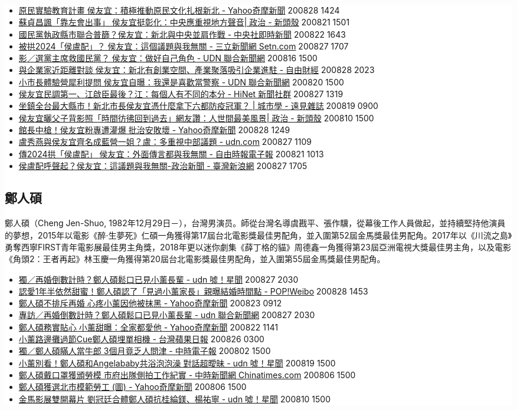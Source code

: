 - [原民實驗教育計畫 侯友宜：積極推動原民文化扎根新北 - Yahoo奇摩新聞](https://tw.news.yahoo.com/%E5%8E%9F%E6%B0%91%E5%AF%A6%E9%A9%97%E6%95%99%E8%82%B2%E8%A8%88%E7%95%AB-%E4%BE%AF%E5%8F%8B%E5%AE%9C-%E7%A9%8D%E6%A5%B5%E6%8E%A8%E5%8B%95%E5%8E%9F%E6%B0%91%E6%96%87%E5%8C%96%E6%89%8E%E6%A0%B9%E6%96%B0%E5%8C%97-062437956.html "原民實驗教育計畫 侯友宜：積極推動原民文化扎根新北 - Yahoo奇摩新聞") 200828 1424
- [蘇貞昌諷「靠左會出事」 侯友宜挺彰化：中央應重視地方聲音| 政治 - 新頭殼](https://newtalk.tw/news/view/2020-08-21/454157 "蘇貞昌諷「靠左會出事」 侯友宜挺彰化：中央應重視地方聲音| 政治 - 新頭殼") 200821 1501
- [國民黨執政縣市聯合普篩？侯友宜：新北與中央並肩作戰 - 中央社即時新聞](https://www.cna.com.tw/news/firstnews/202008220086.aspx "國民黨執政縣市聯合普篩？侯友宜：新北與中央並肩作戰 - 中央社即時新聞") 200822 1643
- [被拱2024「侯盧配」？ 侯友宜：這個議題與我無關 - 三立新聞網 Setn.com](https://www.setn.com/News.aspx?NewsID=804407 "被拱2024「侯盧配」？ 侯友宜：這個議題與我無關 - 三立新聞網 Setn.com") 200827 1707
- [影／選黨主席救國民黨？ 侯友宜：做好自己角色 - UDN 聯合新聞網](https://udn.com/news/story/6656/4785895 "影／選黨主席救國民黨？ 侯友宜：做好自己角色 - UDN 聯合新聞網") 200816 1500
- [與企業家近距離對談 侯友宜：新北有創業空間、產業聚落吸引企業進駐 - 自由財經](https://ec.ltn.com.tw/article/breakingnews/3274885 "與企業家近距離對談 侯友宜：新北有創業空間、產業聚落吸引企業進駐 - 自由財經") 200828 2023
- [小市長體驗營犀利提問 侯友宜自曝：我還是喜歡當警察 - UDN 聯合新聞網](https://udn.com/news/story/7323/4796377 "小市長體驗營犀利提問 侯友宜自曝：我還是喜歡當警察 - UDN 聯合新聞網") 200820 1500
- [侯友宜民調第一、江啟臣最後？江：每個人有不同的本分 - HiNet 新聞社群](https://times.hinet.net/news/23027070 "侯友宜民調第一、江啟臣最後？江：每個人有不同的本分 - HiNet 新聞社群") 200827 1319
- [坐鎮全台最大縣市！新北市長侯友宜憑什麼拿下六都防疫冠軍？ | 城市學 - 遠見雜誌](https://city.gvm.com.tw/article/74057 "坐鎮全台最大縣市！新北市長侯友宜憑什麼拿下六都防疫冠軍？ | 城市學 - 遠見雜誌") 200819 0900
- [侯友宜曬父子背影照「時間彷彿回到過去」網友讚：人世間最美風景| 政治 - 新頭殼](https://newtalk.tw/news/view/2020-08-10/448365 "侯友宜曬父子背影照「時間彷彿回到過去」網友讚：人世間最美風景| 政治 - 新頭殼") 200810 1500
- [館長中槍！侯友宜粉專遭灌爆 批治安敗壞 - Yahoo奇摩新聞](https://tw.news.yahoo.com/%E9%A4%A8%E9%95%B7%E4%B8%AD%E6%A7%8D-%E4%BE%AF%E5%8F%8B%E5%AE%9C%E7%B2%89%E5%B0%88%E9%81%AD%E7%81%8C%E7%88%86-%E6%89%B9%E6%B2%BB%E5%AE%89%E6%95%97%E5%A3%9E-043903712.html "館長中槍！侯友宜粉專遭灌爆 批治安敗壞 - Yahoo奇摩新聞") 200828 1249
- [盧秀燕與侯友宜齊名成藍營一姐？盧：多重視中部議題 - udn.com](https://udn.com/news/story/7325/4813673 "盧秀燕與侯友宜齊名成藍營一姐？盧：多重視中部議題 - udn.com") 200827 1109
- [傳2024拱「侯盧配」 侯友宜：外面傳言都與我無關 - 自由時報電子報](https://news.ltn.com.tw/news/politics/breakingnews/3266997 "傳2024拱「侯盧配」 侯友宜：外面傳言都與我無關 - 自由時報電子報") 200821 1013
- [侯盧配呼聲起？侯友宜：這議題與我無關-政治新聞 - 臺灣新浪網](https://news.sina.com.tw/article/20200827/36163640.html "侯盧配呼聲起？侯友宜：這議題與我無關-政治新聞 - 臺灣新浪網") 200827 1705

## 鄭人碩

鄭人碩（Cheng Jen-Shuo, 1982年12月29日－），台灣男演员。師從台灣名導虞戡平、張作驥，從幕後工作人員做起，並持續堅持他演員的夢想，2015年以電影《醉·生夢死》仁碩一角獲得第17屆台北電影獎最佳男配角，並入圍第52屆金馬獎最佳男配角。2017年以《川流之島》勇奪西寧FIRST青年電影展最佳男主角獎，2018年更以迷你劇集《薛丁格的貓》周德鑫一角獲得第23屆亞洲電視大獎最佳男主角，以及電影《角頭2：王者再起》林玉慶一角獲得第20屆台北電影獎最佳男配角，並入圍第55屆金馬獎最佳男配角。
- [獨／再婚倒數計時？鄭人碩鬆口已見小薰長輩 - udn 噓！星聞](https://stars.udn.com/star/story/10091/4815202 "獨／再婚倒數計時？鄭人碩鬆口已見小薰長輩 - udn 噓！星聞") 200827 2030
- [認愛1年半依然甜蜜！鄭人碩認了「見過小薰家長」親曝結婚時間點 - POP!Weibo](https://ipop.sina.com.tw/posts/493554 "認愛1年半依然甜蜜！鄭人碩認了「見過小薰家長」親曝結婚時間點 - POP!Weibo") 200828 1453
- [鄭人碩不排斥再婚 心疼小薰因他被抹黑 - Yahoo奇摩新聞](https://tw.news.yahoo.com/%E9%84%AD%E4%BA%BA%E7%A2%A9%E4%B8%8D%E6%8E%92%E6%96%A5%E5%86%8D%E5%A9%9A-%E5%BF%83%E7%96%BC%E5%B0%8F%E8%96%B0%E5%9B%A0%E4%BB%96%E8%A2%AB%E6%8A%B9%E9%BB%91-033635105.html "鄭人碩不排斥再婚 心疼小薰因他被抹黑 - Yahoo奇摩新聞") 200823 0912
- [專訪／再婚倒數計時？鄭人碩鬆口已見小薰長輩 - udn 聯合新聞網](https://stars.udn.com/star/story/10091/4815202?from=udn-ch1_breaknews-1-cate8-news "專訪／再婚倒數計時？鄭人碩鬆口已見小薰長輩 - udn 聯合新聞網") 200827 2030
- [鄭人碩務實貼心 小薰甜曝：全家都愛他 - Yahoo奇摩新聞](https://tw.news.yahoo.com/%E9%84%AD%E4%BA%BA%E7%A2%A9%E5%8B%99%E5%AF%A6%E8%B2%BC%E5%BF%83-%E5%B0%8F%E8%96%B0%E7%94%9C%E6%9B%9D-%E5%85%A8%E5%AE%B6%E9%83%BD%E6%84%9B%E4%BB%96-034121692.html "鄭人碩務實貼心 小薰甜曝：全家都愛他 - Yahoo奇摩新聞") 200822 1141
- [小薰路邊攤過節Cue鄭人碩埋單相機 - 台灣蘋果日報](https://tw.appledaily.com/entertainment/20200826/WE2HI5AL3FEVXKMO3T6LGYZMY4/ "小薰路邊攤過節Cue鄭人碩埋單相機 - 台灣蘋果日報") 200826 0300
- [獨／鄭人碩瞞人當牛郎 3個月竟乏人問津 - 中時電子報](https://www.chinatimes.com/realtimenews/20200802003847-260404 "獨／鄭人碩瞞人當牛郎 3個月竟乏人問津 - 中時電子報") 200802 1500
- [小薰別看！鄭人碩和Angelababy共浴泡泡澡 對話超曖昧 - udn 噓！星聞](https://stars.udn.com/star/story/10091/4794762 "小薰別看！鄭人碩和Angelababy共浴泡泡澡 對話超曖昧 - udn 噓！星聞") 200819 1500
- [鄭人碩戴口罩獲頒勞模 市府出隊側拍工作紀實 - 中時新聞網 Chinatimes.com](https://www.chinatimes.com/realtimenews/20200806005512-260404 "鄭人碩戴口罩獲頒勞模 市府出隊側拍工作紀實 - 中時新聞網 Chinatimes.com") 200806 1500
- [鄭人碩獲選北市模範勞工 (圖) - Yahoo奇摩新聞](https://tw.news.yahoo.com/%E9%84%AD%E4%BA%BA%E7%A2%A9%E7%8D%B2%E9%81%B8%E5%8C%97%E5%B8%82%E6%A8%A1%E7%AF%84%E5%8B%9E%E5%B7%A5-%E5%9C%96-121032851.html "鄭人碩獲選北市模範勞工 (圖) - Yahoo奇摩新聞") 200806 1500
- [金馬影展雙開幕片 劉冠廷合體鄭人碩抗桂綸鎂、楊祐寧 - udn 噓！星聞](https://stars.udn.com/star/story/10090/4770127 "金馬影展雙開幕片 劉冠廷合體鄭人碩抗桂綸鎂、楊祐寧 - udn 噓！星聞") 200810 1500